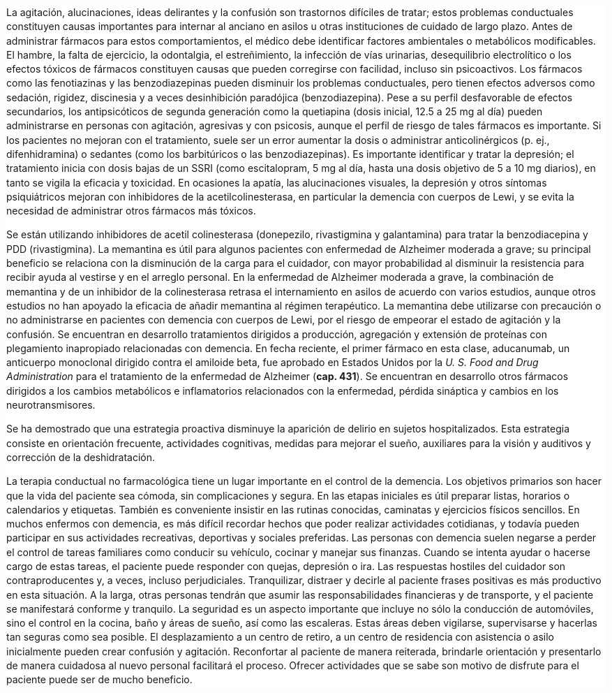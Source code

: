 La agitación, alucinaciones, ideas delirantes y la confusión son trastornos difíciles de tratar; estos problemas conductuales constituyen causas importantes para internar al anciano en asilos u otras instituciones de cuidado de largo plazo. Antes de administrar fármacos para estos comportamientos, el médico debe identificar factores ambientales o metabólicos modificables. El hambre, la falta de ejercicio, la odontalgia, el estreñimiento, la infección de vías urinarias, desequilibrio electrolítico o los efectos tóxicos de fármacos constituyen causas que pueden corregirse con facilidad, incluso sin psicoactivos. Los fármacos como las fenotiazinas y las benzodiazepinas pueden disminuir los problemas conductuales, pero tienen efectos adversos como sedación, rigidez, discinesia y a veces desinhibición paradójica (benzodiazepina). Pese a su perfil desfavorable de efectos secundarios, los antipsicóticos de segunda generación como la quetiapina (dosis inicial, 12.5 a 25 mg al día) pueden administrarse en personas con agitación, agresivas y con psicosis, aunque el perfil de riesgo de tales fármacos es importante. Si los pacientes no mejoran con el tratamiento, suele ser un error aumentar la dosis o administrar anticolinérgicos (p. ej., difenhidramina) o sedantes (como los barbitúricos o las benzodiazepinas). Es importante identificar y tratar la depresión; el tratamiento inicia con dosis bajas de un SSRI (como escitalopram, 5 mg al día, hasta una dosis objetivo de 5 a 10 mg diarios), en tanto se vigila la eficacia y toxicidad. En ocasiones la apatía, las alucinaciones visuales, la depresión y otros síntomas psiquiátricos mejoran con inhibidores de la acetilcolinesterasa, en particular la demencia con cuerpos de Lewi, y se evita la necesidad de administrar otros fármacos más tóxicos.

Se están utilizando inhibidores de acetil colinesterasa (donepezilo, rivastigmina y galantamina) para tratar la benzodiacepina y PDD (rivastigmina). La memantina es útil para algunos pacientes con enfermedad de Alzheimer moderada a grave; su principal beneficio se relaciona con la disminución de la carga para el cuidador, con mayor probabilidad al disminuir la resistencia para recibir ayuda al vestirse y en el arreglo personal. En la enfermedad de Alzheimer moderada a grave, la combinación de memantina y de un inhibidor de la colinesterasa retrasa el internamiento en asilos de acuerdo con varios estudios, aunque otros estudios no han apoyado la eficacia de añadir memantina al régimen terapéutico. La memantina debe utilizarse con precaución o no administrarse en pacientes con demencia con cuerpos de Lewi, por el riesgo de empeorar el estado de agitación y la confusión. Se encuentran en desarrollo tratamientos dirigidos a producción, agregación y extensión de proteínas con plegamiento inapropiado relacionadas con demencia. En fecha reciente, el primer fármaco en esta clase, aducanumab, un anticuerpo monoclonal dirigido contra el amiloide beta, fue aprobado en Estados Unidos por la _U. S. Food and Drug Administration_ para el tratamiento de la enfermedad de Alzheimer (**cap. 431**). Se encuentran en desarrollo otros fármacos dirigidos a los cambios metabólicos e inflamatorios relacionados con la enfermedad, pérdida sináptica y cambios en los neurotransmisores.

Se ha demostrado que una estrategia proactiva disminuye la aparición de delirio en sujetos hospitalizados. Esta estrategia consiste en orientación frecuente, actividades cognitivas, medidas para mejorar el sueño, auxiliares para la visión y auditivos y corrección de la deshidratación.

La terapia conductual no farmacológica tiene un lugar importante en el control de la demencia. Los objetivos primarios son hacer que la vida del paciente sea cómoda, sin complicaciones y segura. En las etapas iniciales es útil preparar listas, horarios o calendarios y etiquetas. También es conveniente insistir en las rutinas conocidas, caminatas y ejercicios físicos sencillos. En muchos enfermos con demencia, es más difícil recordar hechos que poder realizar actividades cotidianas, y todavía pueden participar en sus actividades recreativas, deportivas y sociales preferidas. Las personas con demencia suelen negarse a perder el control de tareas familiares como conducir su vehículo, cocinar y manejar sus finanzas. Cuando se intenta ayudar o hacerse cargo de estas tareas, el paciente puede responder con quejas, depresión o ira. Las respuestas hostiles del cuidador son contraproducentes y, a veces, incluso perjudiciales. Tranquilizar, distraer y decirle al paciente frases positivas es más productivo en esta situación. A la larga, otras personas tendrán que asumir las responsabilidades financieras y de transporte, y el paciente se manifestará conforme y tranquilo. La seguridad es un aspecto importante que incluye no sólo la conducción de automóviles, sino el control en la cocina, baño y áreas de sueño, así como las escaleras. Estas áreas deben vigilarse, supervisarse y hacerlas tan seguras como sea posible. El desplazamiento a un centro de retiro, a un centro de residencia con asistencia o asilo inicialmente pueden crear confusión y agitación. Reconfortar al paciente de manera reiterada, brindarle orientación y presentarlo de manera cuidadosa al nuevo personal facilitará el proceso. Ofrecer actividades que se sabe son motivo de disfrute para el paciente puede ser de mucho beneficio.
